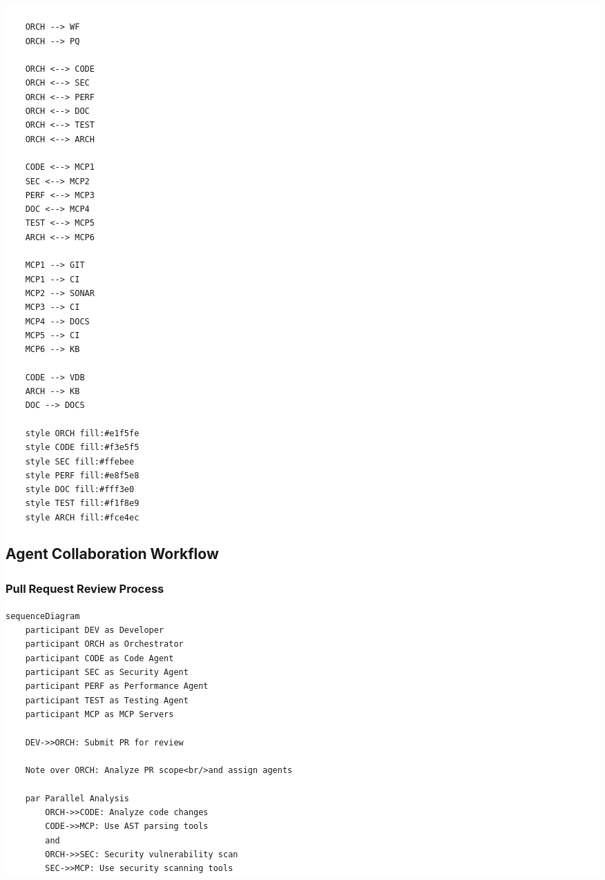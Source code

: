 ```mermaid
    
    ORCH --> WF
    ORCH --> PQ
    
    ORCH <--> CODE
    ORCH <--> SEC
    ORCH <--> PERF
    ORCH <--> DOC
    ORCH <--> TEST
    ORCH <--> ARCH
    
    CODE <--> MCP1
    SEC <--> MCP2
    PERF <--> MCP3
    DOC <--> MCP4
    TEST <--> MCP5
    ARCH <--> MCP6
    
    MCP1 --> GIT
    MCP1 --> CI
    MCP2 --> SONAR
    MCP3 --> CI
    MCP4 --> DOCS
    MCP5 --> CI
    MCP6 --> KB
    
    CODE --> VDB
    ARCH --> KB
    DOC --> DOCS
    
    style ORCH fill:#e1f5fe
    style CODE fill:#f3e5f5
    style SEC fill:#ffebee
    style PERF fill:#e8f5e8
    style DOC fill:#fff3e0
    style TEST fill:#f1f8e9
    style ARCH fill:#fce4ec
```

## Agent Collaboration Workflow

### Pull Request Review Process
```mermaid
sequenceDiagram
    participant DEV as Developer
    participant ORCH as Orchestrator
    participant CODE as Code Agent
    participant SEC as Security Agent
    participant PERF as Performance Agent
    participant TEST as Testing Agent
    participant MCP as MCP Servers

    DEV->>ORCH: Submit PR for review
    
    Note over ORCH: Analyze PR scope<br/>and assign agents
    
    par Parallel Analysis
        ORCH->>CODE: Analyze code changes
        CODE->>MCP: Use AST parsing tools
        and
        ORCH->>SEC: Security vulnerability scan
        SEC->>MCP: Use security scanning tools
```